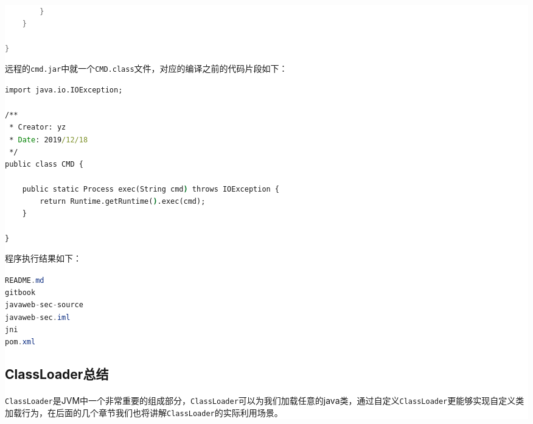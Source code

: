 ```java
		}
	}

}
```

远程的`cmd.jar`中就一个`CMD.class`文件，对应的编译之前的代码片段如下：

```cmd
import java.io.IOException;

/**
 * Creator: yz
 * Date: 2019/12/18
 */
public class CMD {

	public static Process exec(String cmd) throws IOException {
		return Runtime.getRuntime().exec(cmd);
	}

}
```

程序执行结果如下：

```java
README.md
gitbook
javaweb-sec-source
javaweb-sec.iml
jni
pom.xml
```

## ClassLoader总结

`ClassLoader`是JVM中一个非常重要的组成部分，`ClassLoader`可以为我们加载任意的java类，通过自定义`ClassLoader`更能够实现自定义类加载行为，在后面的几个章节我们也将讲解`ClassLoader`的实际利用场景。